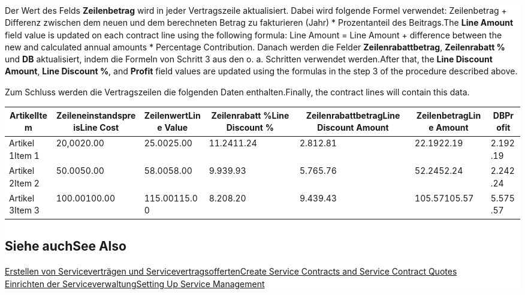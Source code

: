 <span data-ttu-id="6c3cf-403">Der Wert des Felds **Zeilenbetrag** wird in jeder Vertragszeile aktualisiert. Dabei wird folgende Formel verwendet: Zeilenbetrag + Differenz zwischen dem neuen und dem berechneten Betrag zu fakturieren (Jahr) \* Prozentanteil des Beitrags.</span><span class="sxs-lookup"><span data-stu-id="6c3cf-403">The **Line Amount** field value is updated on each contract line using the following formula: Line Amount = Line Amount + difference between the new and calculated annual amounts \* Percentage Contribution.</span></span> <span data-ttu-id="6c3cf-404">Danach werden die Felder **Zeilenrabattbetrag**, **Zeilenrabatt %** und **DB** aktualisiert, indem die Formeln von Schritt 3 aus den o. a. Schritten verwendet werden.</span><span class="sxs-lookup"><span data-stu-id="6c3cf-404">After that, the **Line Discount Amount**, **Line Discount %**, and **Profit** field values are updated using the formulas in the step 3 of the procedure described above.</span></span>  

<span data-ttu-id="6c3cf-405">Zum Schluss werden die Vertragszeilen die folgenden Daten enthalten.</span><span class="sxs-lookup"><span data-stu-id="6c3cf-405">Finally, the contract lines will contain this data.</span></span>  

|<span data-ttu-id="6c3cf-406">Artikel</span><span class="sxs-lookup"><span data-stu-id="6c3cf-406">Item</span></span>|<span data-ttu-id="6c3cf-407">Zeileneinstandspreis</span><span class="sxs-lookup"><span data-stu-id="6c3cf-407">Line Cost</span></span>|<span data-ttu-id="6c3cf-408">Zeilenwert</span><span class="sxs-lookup"><span data-stu-id="6c3cf-408">Line Value</span></span>|<span data-ttu-id="6c3cf-409">Zeilenrabatt %</span><span class="sxs-lookup"><span data-stu-id="6c3cf-409">Line Discount %</span></span>|<span data-ttu-id="6c3cf-410">Zeilenrabattbetrag</span><span class="sxs-lookup"><span data-stu-id="6c3cf-410">Line Discount Amount</span></span>|<span data-ttu-id="6c3cf-411">Zeilenbetrag</span><span class="sxs-lookup"><span data-stu-id="6c3cf-411">Line Amount</span></span>|<span data-ttu-id="6c3cf-412">DB</span><span class="sxs-lookup"><span data-stu-id="6c3cf-412">Profit</span></span>|  
|----------|---------------|----------------|---------------------|--------------------------|-----------------|------------|  
|<span data-ttu-id="6c3cf-413">Artikel 1</span><span class="sxs-lookup"><span data-stu-id="6c3cf-413">Item 1</span></span>|<span data-ttu-id="6c3cf-414">20,00</span><span class="sxs-lookup"><span data-stu-id="6c3cf-414">20.00</span></span>|<span data-ttu-id="6c3cf-415">25.00</span><span class="sxs-lookup"><span data-stu-id="6c3cf-415">25.00</span></span>|<span data-ttu-id="6c3cf-416">11.24</span><span class="sxs-lookup"><span data-stu-id="6c3cf-416">11.24</span></span>|<span data-ttu-id="6c3cf-417">2.81</span><span class="sxs-lookup"><span data-stu-id="6c3cf-417">2.81</span></span>|<span data-ttu-id="6c3cf-418">22.19</span><span class="sxs-lookup"><span data-stu-id="6c3cf-418">22.19</span></span>|<span data-ttu-id="6c3cf-419">2.19</span><span class="sxs-lookup"><span data-stu-id="6c3cf-419">2.19</span></span>|  
|<span data-ttu-id="6c3cf-420">Artikel 2</span><span class="sxs-lookup"><span data-stu-id="6c3cf-420">Item 2</span></span>|<span data-ttu-id="6c3cf-421">50.00</span><span class="sxs-lookup"><span data-stu-id="6c3cf-421">50.00</span></span>|<span data-ttu-id="6c3cf-422">58.00</span><span class="sxs-lookup"><span data-stu-id="6c3cf-422">58.00</span></span>|<span data-ttu-id="6c3cf-423">9.93</span><span class="sxs-lookup"><span data-stu-id="6c3cf-423">9.93</span></span>|<span data-ttu-id="6c3cf-424">5.76</span><span class="sxs-lookup"><span data-stu-id="6c3cf-424">5.76</span></span>|<span data-ttu-id="6c3cf-425">52.24</span><span class="sxs-lookup"><span data-stu-id="6c3cf-425">52.24</span></span>|<span data-ttu-id="6c3cf-426">2.24</span><span class="sxs-lookup"><span data-stu-id="6c3cf-426">2.24</span></span>|  
|<span data-ttu-id="6c3cf-427">Artikel 3</span><span class="sxs-lookup"><span data-stu-id="6c3cf-427">Item 3</span></span>|<span data-ttu-id="6c3cf-428">100.00</span><span class="sxs-lookup"><span data-stu-id="6c3cf-428">100.00</span></span>|<span data-ttu-id="6c3cf-429">115.00</span><span class="sxs-lookup"><span data-stu-id="6c3cf-429">115.00</span></span>|<span data-ttu-id="6c3cf-430">8.20</span><span class="sxs-lookup"><span data-stu-id="6c3cf-430">8.20</span></span>|<span data-ttu-id="6c3cf-431">9.43</span><span class="sxs-lookup"><span data-stu-id="6c3cf-431">9.43</span></span>|<span data-ttu-id="6c3cf-432">105.57</span><span class="sxs-lookup"><span data-stu-id="6c3cf-432">105.57</span></span>|<span data-ttu-id="6c3cf-433">5.57</span><span class="sxs-lookup"><span data-stu-id="6c3cf-433">5.57</span></span>|  

## <a name="see-also"></a><span data-ttu-id="6c3cf-434">Siehe auch</span><span class="sxs-lookup"><span data-stu-id="6c3cf-434">See Also</span></span>  
[<span data-ttu-id="6c3cf-435">Erstellen von Serviceverträgen und Servicevertragsofferten</span><span class="sxs-lookup"><span data-stu-id="6c3cf-435">Create Service Contracts and Service Contract Quotes</span></span>](service-how-to-create-service-contracts-and-service-contract-quotes.md)  
[<span data-ttu-id="6c3cf-436">Einrichten der Serviceverwaltung</span><span class="sxs-lookup"><span data-stu-id="6c3cf-436">Setting Up Service Management</span></span>](service-setup-service.md)  
